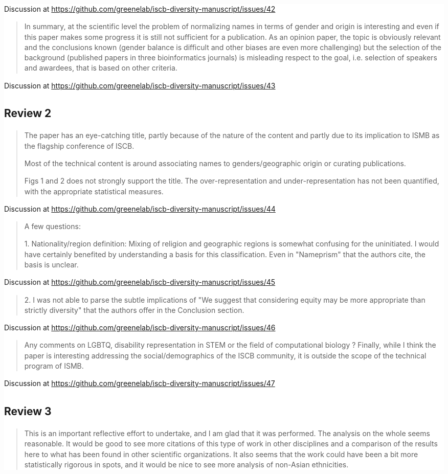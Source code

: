 Discussion at <https://github.com/greenelab/iscb-diversity-manuscript/issues/42>

> In summary, at the scientific level the problem of normalizing names in terms of gender and origin is interesting and even if this paper makes some progress it is still not sufficient for a publication. As an opinion paper, the topic is obviously relevant and the conclusions known (gender balance is difficult and other biases are even more challenging) but the selection of the background (published papers in three bioinformatics journals) is misleading respect to the goal, i.e. selection of speakers and awardees, that is based on other criteria.

Discussion at <https://github.com/greenelab/iscb-diversity-manuscript/issues/43>


## Review 2

> The paper has an eye-catching title, partly because of the nature of the content and partly due to
> its implication to  ISMB as the flagship conference of ISCB.
> 
> Most of the technical content is around associating names to genders/geographic origin or curating publications.
> 
> Figs 1 and 2 does not strongly support the title. The over-representation and under-representation has
> not been quantified, with the appropriate statistical measures.

Discussion at <https://github.com/greenelab/iscb-diversity-manuscript/issues/44>

> A few questions:
>
> 1\. Nationality/region definition: Mixing of religion and geographic regions is somewhat
> confusing for the uninitiated.
> I would have certainly benefited by understanding a basis for this classification.
> Even in "Nameprism" that the authors cite, the basis is unclear.

Discussion at <https://github.com/greenelab/iscb-diversity-manuscript/issues/45>

> 2\. I was not able to parse the subtle implications of
> "We suggest that considering equity may be more appropriate than strictly diversity" that the authors
> offer in the Conclusion section.

Discussion at <https://github.com/greenelab/iscb-diversity-manuscript/issues/46>

> Any comments on LGBTQ, disability representation in STEM or the field of computational biology ?
> Finally, while I think the paper is interesting addressing the social/demographics of the
> ISCB community, it is outside the scope of the technical program of ISMB.

Discussion at <https://github.com/greenelab/iscb-diversity-manuscript/issues/47>


## Review 3

> This is an important reflective effort to undertake, and I am glad that it was performed. The analysis on the whole seems reasonable.  It would be good to see more citations of this type of work in other disciplines and a comparison of the results here to what has been found in other scientific organizations. It also seems that the work could have been a bit more statistically rigorous in spots, and it would be nice to see more analysis of non-Asian ethnicities.
